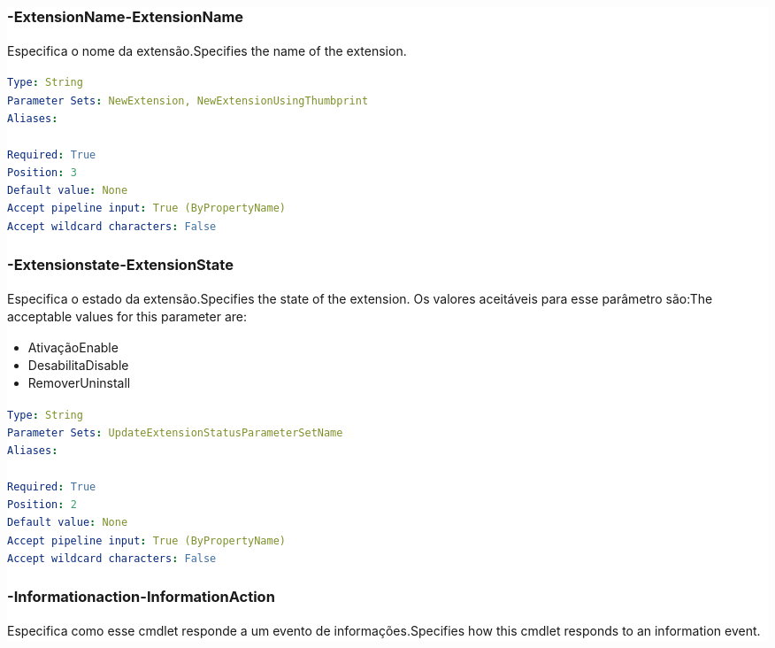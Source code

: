 ### <span data-ttu-id="dad83-122">-ExtensionName</span><span class="sxs-lookup"><span data-stu-id="dad83-122">-ExtensionName</span></span>
<span data-ttu-id="dad83-123">Especifica o nome da extensão.</span><span class="sxs-lookup"><span data-stu-id="dad83-123">Specifies the name of the extension.</span></span>

```yaml
Type: String
Parameter Sets: NewExtension, NewExtensionUsingThumbprint
Aliases: 

Required: True
Position: 3
Default value: None
Accept pipeline input: True (ByPropertyName)
Accept wildcard characters: False
```

### <span data-ttu-id="dad83-124">-Extensionstate</span><span class="sxs-lookup"><span data-stu-id="dad83-124">-ExtensionState</span></span>
<span data-ttu-id="dad83-125">Especifica o estado da extensão.</span><span class="sxs-lookup"><span data-stu-id="dad83-125">Specifies the state of the extension.</span></span>
<span data-ttu-id="dad83-126">Os valores aceitáveis para esse parâmetro são:</span><span class="sxs-lookup"><span data-stu-id="dad83-126">The acceptable values for this parameter are:</span></span>

- <span data-ttu-id="dad83-127">Ativação</span><span class="sxs-lookup"><span data-stu-id="dad83-127">Enable</span></span> 
- <span data-ttu-id="dad83-128">Desabilita</span><span class="sxs-lookup"><span data-stu-id="dad83-128">Disable</span></span> 
- <span data-ttu-id="dad83-129">Remover</span><span class="sxs-lookup"><span data-stu-id="dad83-129">Uninstall</span></span>

```yaml
Type: String
Parameter Sets: UpdateExtensionStatusParameterSetName
Aliases: 

Required: True
Position: 2
Default value: None
Accept pipeline input: True (ByPropertyName)
Accept wildcard characters: False
```

### <span data-ttu-id="dad83-130">-Informationaction</span><span class="sxs-lookup"><span data-stu-id="dad83-130">-InformationAction</span></span>
<span data-ttu-id="dad83-131">Especifica como esse cmdlet responde a um evento de informações.</span><span class="sxs-lookup"><span data-stu-id="dad83-131">Specifies how this cmdlet responds to an information event.</span></span>
